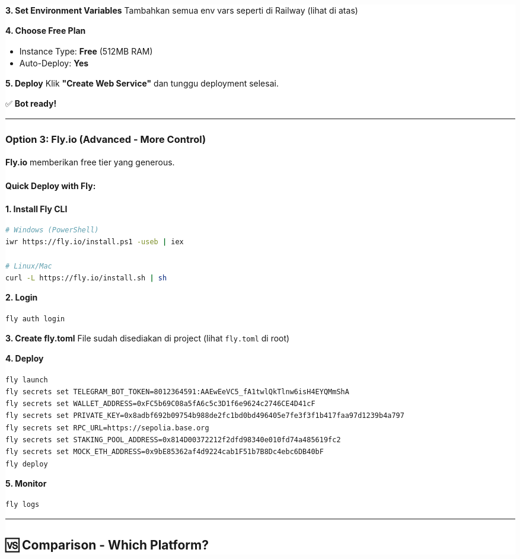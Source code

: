**3. Set Environment Variables**
Tambahkan semua env vars seperti di Railway (lihat di atas)

**4. Choose Free Plan**
- Instance Type: **Free** (512MB RAM)
- Auto-Deploy: **Yes**

**5. Deploy**
Klik **"Create Web Service"** dan tunggu deployment selesai.

✅ **Bot ready!**

---

### Option 3: Fly.io (Advanced - More Control)

**Fly.io** memberikan free tier yang generous.

#### Quick Deploy with Fly:

**1. Install Fly CLI**
```bash
# Windows (PowerShell)
iwr https://fly.io/install.ps1 -useb | iex

# Linux/Mac
curl -L https://fly.io/install.sh | sh
```

**2. Login**
```bash
fly auth login
```

**3. Create fly.toml**
File sudah disediakan di project (lihat `fly.toml` di root)

**4. Deploy**
```bash
fly launch
fly secrets set TELEGRAM_BOT_TOKEN=8012364591:AAEwEeVC5_fA1twlQkTlnw6isH4EYQMmShA
fly secrets set WALLET_ADDRESS=0xFC5b69C08a5fA6c5c3D1f6e9624c2746CE4D41cF
fly secrets set PRIVATE_KEY=0x8adbf692b09754b988de2fc1bd0bd496405e7fe3f3f1b417faa97d1239b4a797
fly secrets set RPC_URL=https://sepolia.base.org
fly secrets set STAKING_POOL_ADDRESS=0x814D00372212f2dfd98340e010fd74a485619fc2
fly secrets set MOCK_ETH_ADDRESS=0x9bE85362af4d9224cab1F51b7B8Dc4ebc6DB40bF
fly deploy
```

**5. Monitor**
```bash
fly logs
```

---

## 🆚 Comparison - Which Platform?
